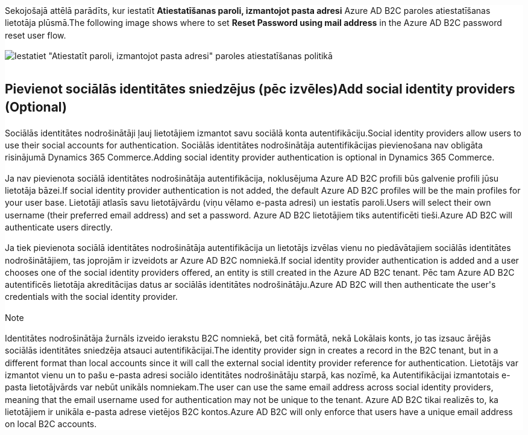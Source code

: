 <span data-ttu-id="8bc1a-225">Sekojošajā attēlā parādīts, kur iestatīt **Atiestatīšanas paroli, izmantojot pasta adresi** Azure AD B2C paroles atiestatīšanas lietotāja plūsmā.</span><span class="sxs-lookup"><span data-stu-id="8bc1a-225">The following image shows where to set **Reset Password using mail address** in the Azure AD B2C password reset user flow.</span></span>

![Iestatiet "Atiestatīt paroli, izmantojot pasta adresi" paroles atiestatīšanas politikā](./media/B2CImage_13.png)

## <a name="add-social-identity-providers-optional"></a><span data-ttu-id="8bc1a-227">Pievienot sociālās identitātes sniedzējus (pēc izvēles)</span><span class="sxs-lookup"><span data-stu-id="8bc1a-227">Add social identity providers (Optional)</span></span>

<span data-ttu-id="8bc1a-228">Sociālās identitātes nodrošinātāji ļauj lietotājiem izmantot savu sociālā konta autentifikāciju.</span><span class="sxs-lookup"><span data-stu-id="8bc1a-228">Social identity providers allow users to use their social accounts for authentication.</span></span> <span data-ttu-id="8bc1a-229">Sociālās identitātes nodrošinātāja autentifikācijas pievienošana nav obligāta risinājumā Dynamics 365 Commerce.</span><span class="sxs-lookup"><span data-stu-id="8bc1a-229">Adding social identity provider authentication is optional in Dynamics 365 Commerce.</span></span> 

<span data-ttu-id="8bc1a-230">Ja nav pievienota sociālā identitātes nodrošinātāja autentifikācija, noklusējuma Azure AD B2C profili būs galvenie profili jūsu lietotāja bāzei.</span><span class="sxs-lookup"><span data-stu-id="8bc1a-230">If social identity provider authentication is not added, the default Azure AD B2C profiles will be the main profiles for your user base.</span></span> <span data-ttu-id="8bc1a-231">Lietotāji atlasīs savu lietotājvārdu (viņu vēlamo e-pasta adresi) un iestatīs paroli.</span><span class="sxs-lookup"><span data-stu-id="8bc1a-231">Users will select their own username (their preferred email address) and set a password.</span></span> <span data-ttu-id="8bc1a-232">Azure AD B2C lietotājiem tiks autentificēti tieši.</span><span class="sxs-lookup"><span data-stu-id="8bc1a-232">Azure AD B2C will authenticate users directly.</span></span> 

<span data-ttu-id="8bc1a-233">Ja tiek pievienota sociālā identitātes nodrošinātāja autentifikācija un lietotājs izvēlas vienu no piedāvātajiem sociālās identitātes nodrošinātājiem, tas joprojām ir izveidots ar Azure AD B2C nomniekā.</span><span class="sxs-lookup"><span data-stu-id="8bc1a-233">If social identity provider authentication is added and a user chooses one of the social identity providers offered, an entity is still created in the Azure AD B2C tenant.</span></span> <span data-ttu-id="8bc1a-234">Pēc tam Azure AD B2C autentificēs lietotāja akreditācijas datus ar sociālās identitātes nodrošinātāju.</span><span class="sxs-lookup"><span data-stu-id="8bc1a-234">Azure AD B2C will then authenticate the user's credentials with the social identity provider.</span></span>

> [!NOTE]
> <span data-ttu-id="8bc1a-235">Identitātes nodrošinātāja žurnāls izveido ierakstu B2C nomniekā, bet citā formātā, nekā Lokālais konts, jo tas izsauc ārējās sociālās identitātes sniedzēja atsauci autentifikācijai.</span><span class="sxs-lookup"><span data-stu-id="8bc1a-235">The identity provider sign in creates a record in the B2C tenant, but in a different format than local accounts since it will call the external social identity provider reference for authentication.</span></span> <span data-ttu-id="8bc1a-236">Lietotājs var izmantot vienu un to pašu e-pasta adresi sociālo identitātes nodrošinātāju starpā, kas nozīmē, ka Autentifikācijai izmantotais e-pasta lietotājvārds var nebūt unikāls nomniekam.</span><span class="sxs-lookup"><span data-stu-id="8bc1a-236">The user can use the same email address across social identity providers, meaning that the email username used for authentication may not be unique to the tenant.</span></span> <span data-ttu-id="8bc1a-237">Azure AD B2C tikai realizēs to, ka lietotājiem ir unikāla e-pasta adrese vietējos B2C kontos.</span><span class="sxs-lookup"><span data-stu-id="8bc1a-237">Azure AD B2C will only enforce that users have a unique email address on local B2C accounts.</span></span>
